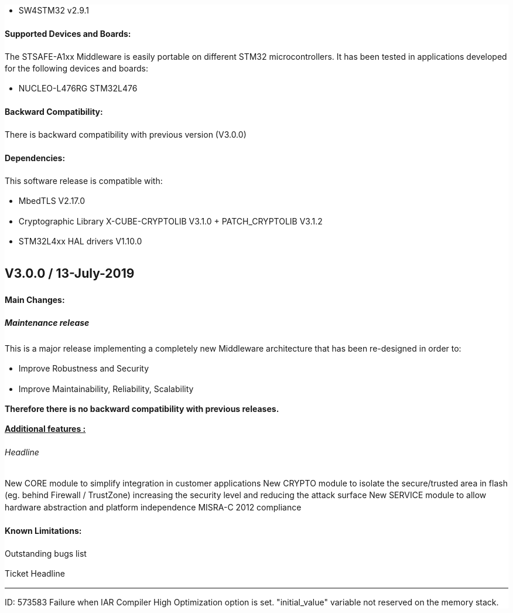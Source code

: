 - SW4STM32      v2.9.1

#### Supported Devices and Boards:
The STSAFE-A1xx Middleware is easily portable on different STM32 microcontrollers.
It has been tested in applications developed for the following devices and boards:

- NUCLEO-L476RG        STM32L476

#### Backward Compatibility:

There is backward compatibility with previous version (V3.0.0)

#### Dependencies:

This software release is compatible with:

- MbedTLS 
  V2.17.0
  
- Cryptographic Library X-CUBE-CRYPTOLIB
  V3.1.0 + PATCH_CRYPTOLIB V3.1.2
  
- STM32L4xx HAL drivers
  V1.10.0



## V3.0.0 / 13-July-2019

#### Main Changes:

##### Maintenance release

This is a major release implementing a completely new Middleware architecture that has been re-designed in order to:

- Improve Robustness and Security

- Improve Maintainability, Reliability, Scalability


**Therefore there is no backward compatibility with previous releases.**

**<u>Additional features :</u>**

###### Headline
New CORE module to simplify integration in customer applications
New CRYPTO module to isolate the secure/trusted area in flash (eg. behind Firewall / TrustZone) increasing the security level and reducing the attack surface
New SERVICE module to allow hardware abstraction and platform independence 
MISRA-C 2012 compliance

#### Known Limitations:
Outstanding bugs list

  Ticket                       Headline
--------------------------------------------------------------------------------- ----------------------------------------------------------
  ID: 573583               Failure when IAR Compiler High Optimization option is set. "initial_value" variable not reserved on the memory stack.
